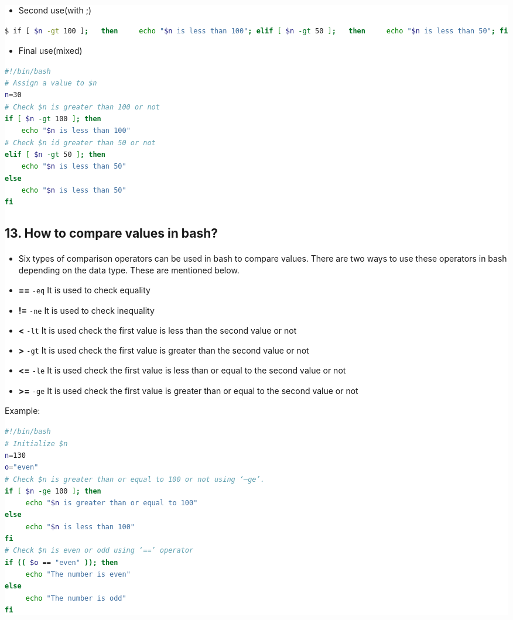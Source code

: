 * Second use(with ;)

```bash
$ if [ $n -gt 100 ];   then     echo "$n is less than 100"; elif [ $n -gt 50 ];   then     echo "$n is less than 50"; fi
```

* Final use(mixed)

```bash
#!/bin/bash
# Assign a value to $n
n=30
# Check $n is greater than 100 or not
if [ $n -gt 100 ]; then
    echo "$n is less than 100"
# Check $n id greater than 50 or not
elif [ $n -gt 50 ]; then
    echo "$n is less than 50"
else
    echo "$n is less than 50"
fi
``` 

## 13. How to compare values in bash?

* Six types of comparison operators can be used in bash to compare values. There are two ways to use these operators in bash depending on the data type.  These are mentioned below.


* **==**	`-eq`	It is used to check equality
* **!=**	`-ne`	It is used to check inequality
* **<**	`-lt`	It is used check the first value is less than the second value or not
* **>**	`-gt`	It is used check the first value is greater than the second value or not
* **<=**	`-le`	It is used check the first value is less than or equal to the second value or not
* **>=**	`-ge`	It is used check the first value is greater than or equal to the second value or not


Example:

```bash
#!/bin/bash
# Initialize $n
n=130
o="even"
# Check $n is greater than or equal to 100 or not using ‘–ge’.
if [ $n -ge 100 ]; then
     echo "$n is greater than or equal to 100"
else
     echo "$n is less than 100"
fi
# Check $n is even or odd using ‘==’ operator
if (( $o == "even" )); then
     echo "The number is even"
else
     echo "The number is odd"
fi
``` 
